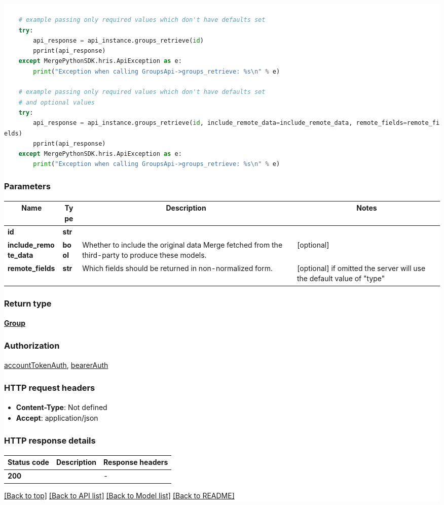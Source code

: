 ```python

    # example passing only required values which don't have defaults set
    try:
        api_response = api_instance.groups_retrieve(id)
        pprint(api_response)
    except MergePythonSDK.hris.ApiException as e:
        print("Exception when calling GroupsApi->groups_retrieve: %s\n" % e)

    # example passing only required values which don't have defaults set
    # and optional values
    try:
        api_response = api_instance.groups_retrieve(id, include_remote_data=include_remote_data, remote_fields=remote_fields)
        pprint(api_response)
    except MergePythonSDK.hris.ApiException as e:
        print("Exception when calling GroupsApi->groups_retrieve: %s\n" % e)
```


### Parameters

Name | Type | Description  | Notes
------------- | ------------- | ------------- | -------------
 **id** | **str**|  |
 **include_remote_data** | **bool**| Whether to include the original data Merge fetched from the third-party to produce these models. | [optional]
 **remote_fields** | **str**| Which fields should be returned in non-normalized form. | [optional] if omitted the server will use the default value of "type"

### Return type

[**Group**](Group.md)

### Authorization

[accountTokenAuth](../README.md#accountTokenAuth), [bearerAuth](../README.md#bearerAuth)

### HTTP request headers

 - **Content-Type**: Not defined
 - **Accept**: application/json


### HTTP response details

| Status code | Description | Response headers |
|-------------|-------------|------------------|
**200** |  |  -  |

[[Back to top]](#) [[Back to API list]](../README.md#documentation-for-api-endpoints) [[Back to Model list]](../README.md#documentation-for-models) [[Back to README]](../README.md)

